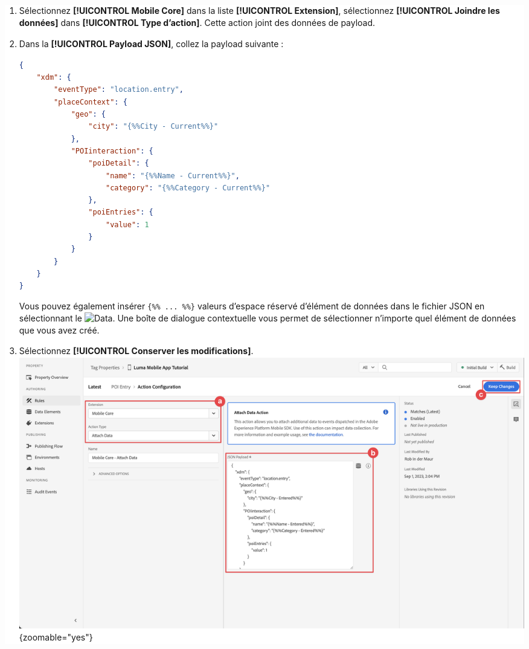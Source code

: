    1. Sélectionnez **[!UICONTROL Mobile Core]** dans la liste **[!UICONTROL Extension]**, sélectionnez **[!UICONTROL Joindre les données]** dans **[!UICONTROL Type d’action]**. Cette action joint des données de payload.
   1. Dans la **[!UICONTROL Payload JSON]**, collez la payload suivante :

      ```json
      {
          "xdm": {
              "eventType": "location.entry",
              "placeContext": {
                  "geo": {
                      "city": "{%%City - Current%%}"
                  },
                  "POIinteraction": {
                      "poiDetail": {
                          "name": "{%%Name - Current%%}",
                          "category": "{%%Category - Current%%}"
                      },
                      "poiEntries": {
                          "value": 1
                      }
                  }
              }
          }
      }
      ```

      Vous pouvez également insérer `{%% ... %%}` valeurs d’espace réservé d’élément de données dans le fichier JSON en sélectionnant le ![Data](https://spectrum.adobe.com/static/icons/workflow_18/Smock_Data_18_N.svg). Une boîte de dialogue contextuelle vous permet de sélectionner n’importe quel élément de données que vous avez créé.

   1. Sélectionnez **[!UICONTROL Conserver les modifications]**.
      ![Action des balises](assets/tags-action-mobile-core.png){zoomable="yes"}
